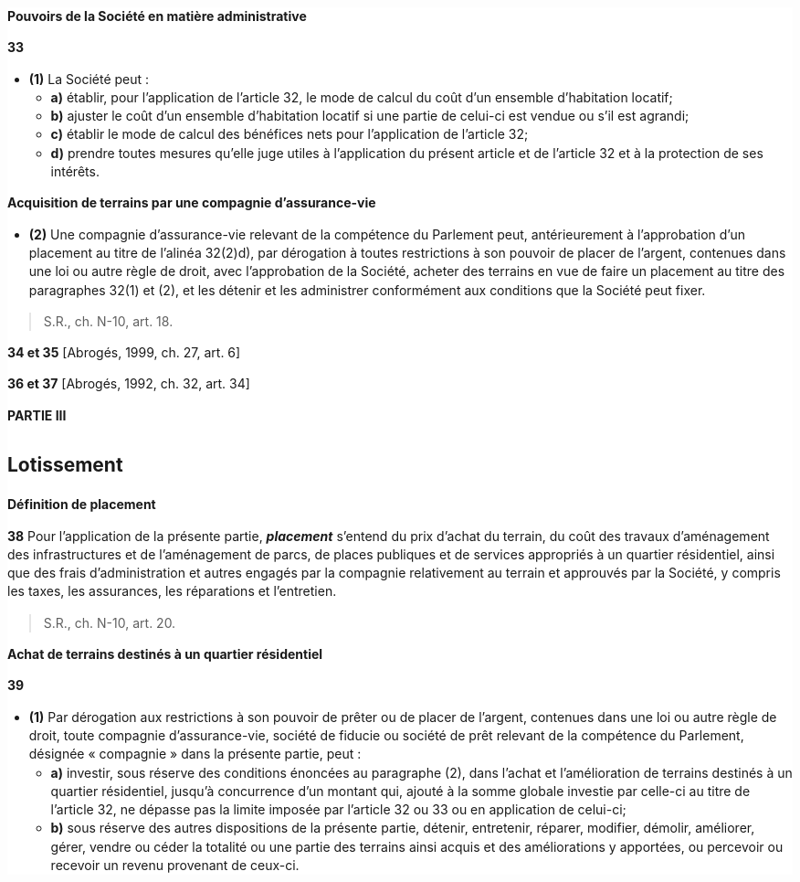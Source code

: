 

**Pouvoirs de la Société en matière administrative**

**33** 

- **(1)** La Société peut :
	- **a)** établir, pour l’application de l’article 32, le mode de calcul du coût d’un ensemble d’habitation locatif;
	- **b)** ajuster le coût d’un ensemble d’habitation locatif si une partie de celui-ci est vendue ou s’il est agrandi;
	- **c)** établir le mode de calcul des bénéfices nets pour l’application de l’article 32;
	- **d)** prendre toutes mesures qu’elle juge utiles à l’application du présent article et de l’article 32 et à la protection de ses intérêts.

**Acquisition de terrains par une compagnie d’assurance-vie**

- **(2)** Une compagnie d’assurance-vie relevant de la compétence du Parlement peut, antérieurement à l’approbation d’un placement au titre de l’alinéa 32(2)d), par dérogation à toutes restrictions à son pouvoir de placer de l’argent, contenues dans une loi ou autre règle de droit, avec l’approbation de la Société, acheter des terrains en vue de faire un placement au titre des paragraphes 32(1) et (2), et les détenir et les administrer conformément aux conditions que la Société peut fixer.
> S.R., ch. N-10, art. 18.




**34 et 35** [Abrogés, 1999, ch. 27, art. 6]



**36 et 37** [Abrogés, 1992, ch. 32, art. 34]




**PARTIE III** 
## Lotissement



**Définition de placement**

**38** Pour l’application de la présente partie, ***placement*** s’entend du prix d’achat du terrain, du coût des travaux d’aménagement des infrastructures et de l’aménagement de parcs, de places publiques et de services appropriés à un quartier résidentiel, ainsi que des frais d’administration et autres engagés par la compagnie relativement au terrain et approuvés par la Société, y compris les taxes, les assurances, les réparations et l’entretien.
> S.R., ch. N-10, art. 20.





**Achat de terrains destinés à un quartier résidentiel**

**39** 

- **(1)** Par dérogation aux restrictions à son pouvoir de prêter ou de placer de l’argent, contenues dans une loi ou autre règle de droit, toute compagnie d’assurance-vie, société de fiducie ou société de prêt relevant de la compétence du Parlement, désignée « compagnie » dans la présente partie, peut :
	- **a)** investir, sous réserve des conditions énoncées au paragraphe (2), dans l’achat et l’amélioration de terrains destinés à un quartier résidentiel, jusqu’à concurrence d’un montant qui, ajouté à la somme globale investie par celle-ci au titre de l’article 32, ne dépasse pas la limite imposée par l’article 32 ou 33 ou en application de celui-ci;
	- **b)** sous réserve des autres dispositions de la présente partie, détenir, entretenir, réparer, modifier, démolir, améliorer, gérer, vendre ou céder la totalité ou une partie des terrains ainsi acquis et des améliorations y apportées, ou percevoir ou recevoir un revenu provenant de ceux-ci.
